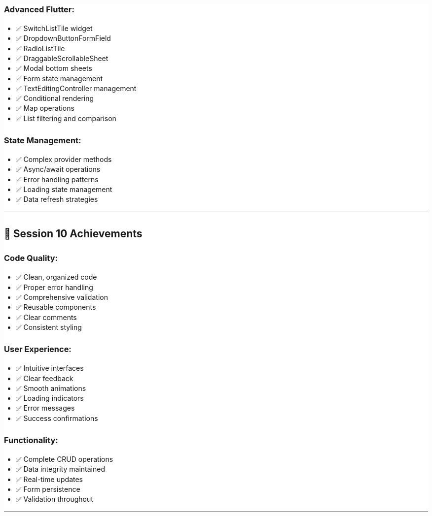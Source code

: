 ### Advanced Flutter:

- ✅ SwitchListTile widget
- ✅ DropdownButtonFormField
- ✅ RadioListTile
- ✅ DraggableScrollableSheet
- ✅ Modal bottom sheets
- ✅ Form state management
- ✅ TextEditingController management
- ✅ Conditional rendering
- ✅ Map operations
- ✅ List filtering and comparison

### State Management:

- ✅ Complex provider methods
- ✅ Async/await operations
- ✅ Error handling patterns
- ✅ Loading state management
- ✅ Data refresh strategies

---

## 🎉 Session 10 Achievements

### Code Quality:

- ✅ Clean, organized code
- ✅ Proper error handling
- ✅ Comprehensive validation
- ✅ Reusable components
- ✅ Clear comments
- ✅ Consistent styling

### User Experience:

- ✅ Intuitive interfaces
- ✅ Clear feedback
- ✅ Smooth animations
- ✅ Loading indicators
- ✅ Error messages
- ✅ Success confirmations

### Functionality:

- ✅ Complete CRUD operations
- ✅ Data integrity maintained
- ✅ Real-time updates
- ✅ Form persistence
- ✅ Validation throughout

---

